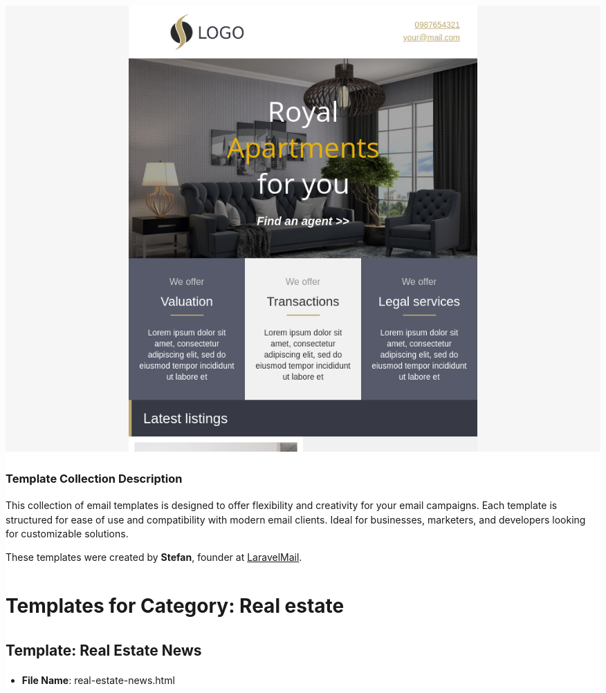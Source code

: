 ![Thumbnail for Royal Apartments](./realestate.png)

### Template Collection Description
This collection of email templates is designed to offer flexibility and creativity for your email campaigns. Each template is structured for ease of use and compatibility with modern email clients. Ideal for businesses, marketers, and developers looking for customizable solutions.

These templates were created by **Stefan**, founder at [LaravelMail](https://laravelmail.com).

# Templates for Category: Real estate

## Template: Real Estate News
- **File Name**: real-estate-news.html